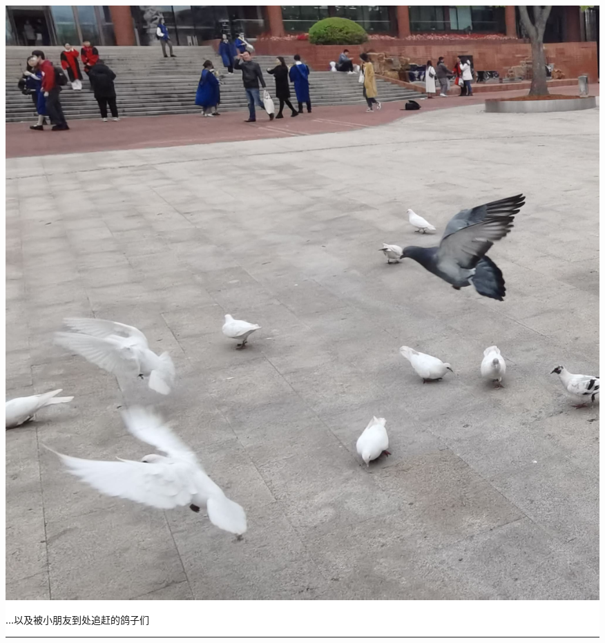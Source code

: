 <img src="photography/2022-cities/202303shanghai1/IMG_20230327_231417.jpg" width = "100%" >

...以及被小朋友到处追赶的鸽子们
</div>

---

<div align=center>